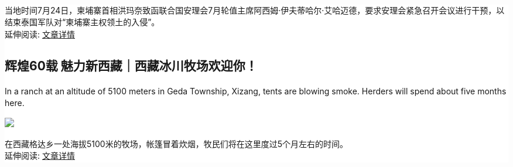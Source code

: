 当地时间7月24日，柬埔寨首相洪玛奈致函联合国安理会7月轮值主席阿西姆·伊夫蒂哈尔·艾哈迈德，要求安理会紧急召开会议进行干预，以结束泰国军队对“柬埔寨主权领土的入侵”。   
延伸阅读: [文章详情](https://news.cctv.com/2025/07/24/ARTIIpx9Von7DJNakaz1evPj250724.shtml)   

<qrcode title="柬埔寨首相致函联合国安理会 要求就泰柬边境交火进行干预" image="https://p1.img.cctvpic.com/photoworkspace/2025/07/24/2025072415423326697.jpg" />   

## 辉煌60载 魅力新西藏｜西藏冰川牧场欢迎你！   
In a ranch at an altitude of 5100 meters in Geda Township, Xizang, tents are blowing smoke. Herders will spend about five months here.   

<img src="https://p2.img.cctvpic.com/photoworkspace/2025/07/24/2025072415330817998.jpg" />   

在西藏格达乡一处海拔5100米的牧场，帐篷冒着炊烟，牧民们将在这里度过5个月左右的时间。   
延伸阅读: [文章详情](https://news.cctv.com/2025/07/24/ARTIdZE1Gt59yPRRnaLFKV6A250724.shtml)   

<qrcode title="辉煌60载 魅力新西藏｜西藏冰川牧场欢迎你！" image="https://p2.img.cctvpic.com/photoworkspace/2025/07/24/2025072415330817998.jpg" />   

